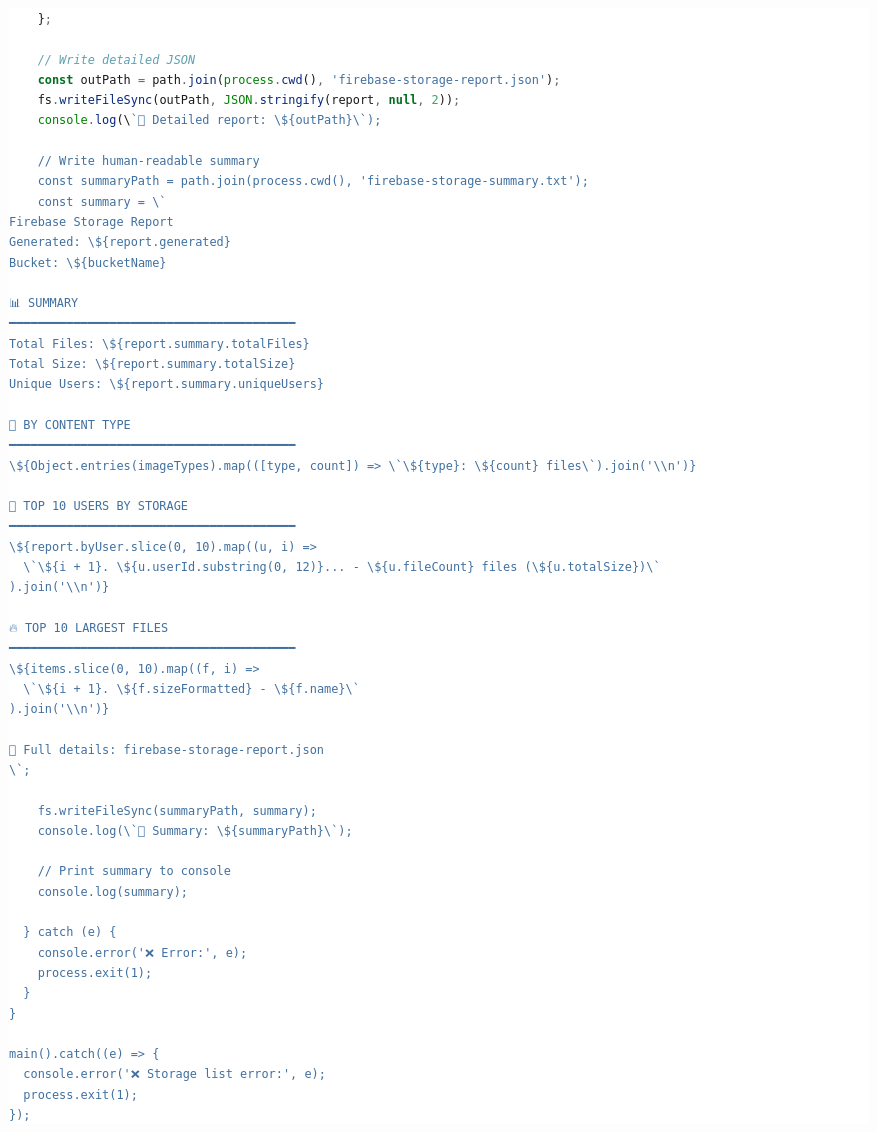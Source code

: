 ```javascript
    };

    // Write detailed JSON
    const outPath = path.join(process.cwd(), 'firebase-storage-report.json');
    fs.writeFileSync(outPath, JSON.stringify(report, null, 2));
    console.log(\`📝 Detailed report: \${outPath}\`);

    // Write human-readable summary
    const summaryPath = path.join(process.cwd(), 'firebase-storage-summary.txt');
    const summary = \`
Firebase Storage Report
Generated: \${report.generated}
Bucket: \${bucketName}

📊 SUMMARY
━━━━━━━━━━━━━━━━━━━━━━━━━━━━━━━━━━━━━━━━
Total Files: \${report.summary.totalFiles}
Total Size: \${report.summary.totalSize}
Unique Users: \${report.summary.uniqueUsers}

📁 BY CONTENT TYPE
━━━━━━━━━━━━━━━━━━━━━━━━━━━━━━━━━━━━━━━━
\${Object.entries(imageTypes).map(([type, count]) => \`\${type}: \${count} files\`).join('\\n')}

👥 TOP 10 USERS BY STORAGE
━━━━━━━━━━━━━━━━━━━━━━━━━━━━━━━━━━━━━━━━
\${report.byUser.slice(0, 10).map((u, i) => 
  \`\${i + 1}. \${u.userId.substring(0, 12)}... - \${u.fileCount} files (\${u.totalSize})\`
).join('\\n')}

🔥 TOP 10 LARGEST FILES
━━━━━━━━━━━━━━━━━━━━━━━━━━━━━━━━━━━━━━━━
\${items.slice(0, 10).map((f, i) => 
  \`\${i + 1}. \${f.sizeFormatted} - \${f.name}\`
).join('\\n')}

📄 Full details: firebase-storage-report.json
\`;

    fs.writeFileSync(summaryPath, summary);
    console.log(\`📄 Summary: \${summaryPath}\`);
    
    // Print summary to console
    console.log(summary);

  } catch (e) {
    console.error('❌ Error:', e);
    process.exit(1);
  }
}

main().catch((e) => {
  console.error('❌ Storage list error:', e);
  process.exit(1);
});
```
